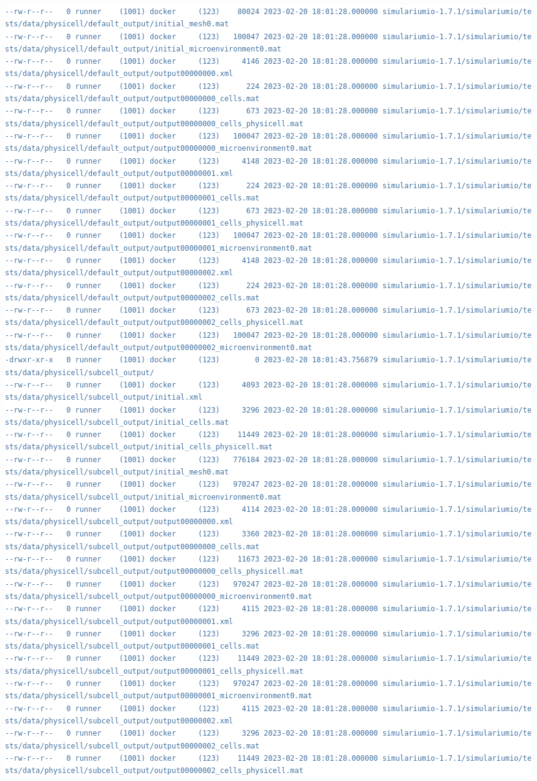 ```diff
--rw-r--r--   0 runner    (1001) docker     (123)    80024 2023-02-20 18:01:28.000000 simulariumio-1.7.1/simulariumio/tests/data/physicell/default_output/initial_mesh0.mat
--rw-r--r--   0 runner    (1001) docker     (123)   100047 2023-02-20 18:01:28.000000 simulariumio-1.7.1/simulariumio/tests/data/physicell/default_output/initial_microenvironment0.mat
--rw-r--r--   0 runner    (1001) docker     (123)     4146 2023-02-20 18:01:28.000000 simulariumio-1.7.1/simulariumio/tests/data/physicell/default_output/output00000000.xml
--rw-r--r--   0 runner    (1001) docker     (123)      224 2023-02-20 18:01:28.000000 simulariumio-1.7.1/simulariumio/tests/data/physicell/default_output/output00000000_cells.mat
--rw-r--r--   0 runner    (1001) docker     (123)      673 2023-02-20 18:01:28.000000 simulariumio-1.7.1/simulariumio/tests/data/physicell/default_output/output00000000_cells_physicell.mat
--rw-r--r--   0 runner    (1001) docker     (123)   100047 2023-02-20 18:01:28.000000 simulariumio-1.7.1/simulariumio/tests/data/physicell/default_output/output00000000_microenvironment0.mat
--rw-r--r--   0 runner    (1001) docker     (123)     4148 2023-02-20 18:01:28.000000 simulariumio-1.7.1/simulariumio/tests/data/physicell/default_output/output00000001.xml
--rw-r--r--   0 runner    (1001) docker     (123)      224 2023-02-20 18:01:28.000000 simulariumio-1.7.1/simulariumio/tests/data/physicell/default_output/output00000001_cells.mat
--rw-r--r--   0 runner    (1001) docker     (123)      673 2023-02-20 18:01:28.000000 simulariumio-1.7.1/simulariumio/tests/data/physicell/default_output/output00000001_cells_physicell.mat
--rw-r--r--   0 runner    (1001) docker     (123)   100047 2023-02-20 18:01:28.000000 simulariumio-1.7.1/simulariumio/tests/data/physicell/default_output/output00000001_microenvironment0.mat
--rw-r--r--   0 runner    (1001) docker     (123)     4148 2023-02-20 18:01:28.000000 simulariumio-1.7.1/simulariumio/tests/data/physicell/default_output/output00000002.xml
--rw-r--r--   0 runner    (1001) docker     (123)      224 2023-02-20 18:01:28.000000 simulariumio-1.7.1/simulariumio/tests/data/physicell/default_output/output00000002_cells.mat
--rw-r--r--   0 runner    (1001) docker     (123)      673 2023-02-20 18:01:28.000000 simulariumio-1.7.1/simulariumio/tests/data/physicell/default_output/output00000002_cells_physicell.mat
--rw-r--r--   0 runner    (1001) docker     (123)   100047 2023-02-20 18:01:28.000000 simulariumio-1.7.1/simulariumio/tests/data/physicell/default_output/output00000002_microenvironment0.mat
-drwxr-xr-x   0 runner    (1001) docker     (123)        0 2023-02-20 18:01:43.756879 simulariumio-1.7.1/simulariumio/tests/data/physicell/subcell_output/
--rw-r--r--   0 runner    (1001) docker     (123)     4093 2023-02-20 18:01:28.000000 simulariumio-1.7.1/simulariumio/tests/data/physicell/subcell_output/initial.xml
--rw-r--r--   0 runner    (1001) docker     (123)     3296 2023-02-20 18:01:28.000000 simulariumio-1.7.1/simulariumio/tests/data/physicell/subcell_output/initial_cells.mat
--rw-r--r--   0 runner    (1001) docker     (123)    11449 2023-02-20 18:01:28.000000 simulariumio-1.7.1/simulariumio/tests/data/physicell/subcell_output/initial_cells_physicell.mat
--rw-r--r--   0 runner    (1001) docker     (123)   776184 2023-02-20 18:01:28.000000 simulariumio-1.7.1/simulariumio/tests/data/physicell/subcell_output/initial_mesh0.mat
--rw-r--r--   0 runner    (1001) docker     (123)   970247 2023-02-20 18:01:28.000000 simulariumio-1.7.1/simulariumio/tests/data/physicell/subcell_output/initial_microenvironment0.mat
--rw-r--r--   0 runner    (1001) docker     (123)     4114 2023-02-20 18:01:28.000000 simulariumio-1.7.1/simulariumio/tests/data/physicell/subcell_output/output00000000.xml
--rw-r--r--   0 runner    (1001) docker     (123)     3360 2023-02-20 18:01:28.000000 simulariumio-1.7.1/simulariumio/tests/data/physicell/subcell_output/output00000000_cells.mat
--rw-r--r--   0 runner    (1001) docker     (123)    11673 2023-02-20 18:01:28.000000 simulariumio-1.7.1/simulariumio/tests/data/physicell/subcell_output/output00000000_cells_physicell.mat
--rw-r--r--   0 runner    (1001) docker     (123)   970247 2023-02-20 18:01:28.000000 simulariumio-1.7.1/simulariumio/tests/data/physicell/subcell_output/output00000000_microenvironment0.mat
--rw-r--r--   0 runner    (1001) docker     (123)     4115 2023-02-20 18:01:28.000000 simulariumio-1.7.1/simulariumio/tests/data/physicell/subcell_output/output00000001.xml
--rw-r--r--   0 runner    (1001) docker     (123)     3296 2023-02-20 18:01:28.000000 simulariumio-1.7.1/simulariumio/tests/data/physicell/subcell_output/output00000001_cells.mat
--rw-r--r--   0 runner    (1001) docker     (123)    11449 2023-02-20 18:01:28.000000 simulariumio-1.7.1/simulariumio/tests/data/physicell/subcell_output/output00000001_cells_physicell.mat
--rw-r--r--   0 runner    (1001) docker     (123)   970247 2023-02-20 18:01:28.000000 simulariumio-1.7.1/simulariumio/tests/data/physicell/subcell_output/output00000001_microenvironment0.mat
--rw-r--r--   0 runner    (1001) docker     (123)     4115 2023-02-20 18:01:28.000000 simulariumio-1.7.1/simulariumio/tests/data/physicell/subcell_output/output00000002.xml
--rw-r--r--   0 runner    (1001) docker     (123)     3296 2023-02-20 18:01:28.000000 simulariumio-1.7.1/simulariumio/tests/data/physicell/subcell_output/output00000002_cells.mat
--rw-r--r--   0 runner    (1001) docker     (123)    11449 2023-02-20 18:01:28.000000 simulariumio-1.7.1/simulariumio/tests/data/physicell/subcell_output/output00000002_cells_physicell.mat
```